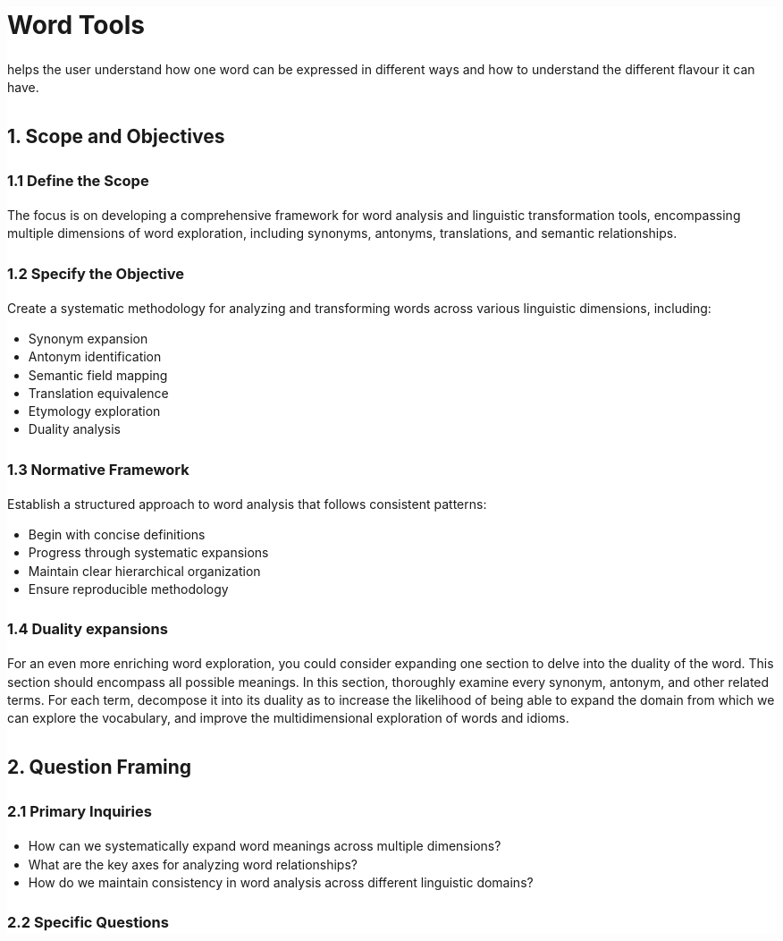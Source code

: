 # Word Tools

helps the user understand how one word can be expressed in different ways and how to understand the different flavour it can have.

## 1. Scope and Objectives

### 1.1 Define the Scope

The focus is on developing a comprehensive framework for word analysis and linguistic transformation tools, encompassing multiple dimensions of word exploration, including synonyms, antonyms, translations, and semantic relationships.

### 1.2 Specify the Objective

Create a systematic methodology for analyzing and transforming words across various linguistic dimensions, including:

- Synonym expansion
- Antonym identification
- Semantic field mapping
- Translation equivalence
- Etymology exploration
- Duality analysis

### 1.3 Normative Framework

Establish a structured approach to word analysis that follows consistent patterns:

- Begin with concise definitions
- Progress through systematic expansions
- Maintain clear hierarchical organization
- Ensure reproducible methodology

### 1.4 Duality expansions

For an even more enriching word exploration, you could consider expanding one section to delve into the duality of the word. This section should encompass all possible meanings. In this section, thoroughly examine every synonym, antonym, and other related terms. For each term, decompose it into its duality as to increase the likelihood of being able to expand the domain from which we can explore the vocabulary, and improve the multidimensional exploration of words and idioms.

## 2. Question Framing

### 2.1 Primary Inquiries

- How can we systematically expand word meanings across multiple dimensions?
- What are the key axes for analyzing word relationships?
- How do we maintain consistency in word analysis across different linguistic domains?

### 2.2 Specific Questions
